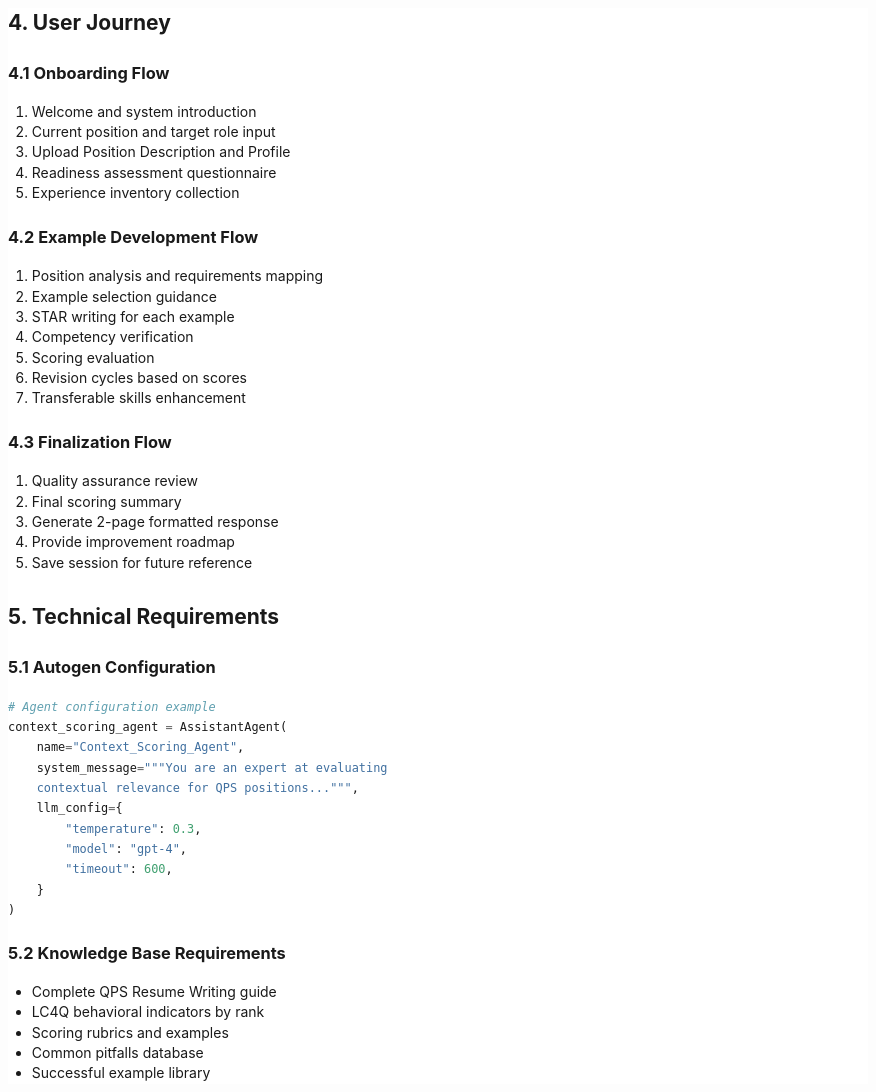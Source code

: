 ## 4. User Journey

### 4.1 Onboarding Flow
1. Welcome and system introduction
2. Current position and target role input
3. Upload Position Description and Profile
4. Readiness assessment questionnaire
5. Experience inventory collection

### 4.2 Example Development Flow
1. Position analysis and requirements mapping
2. Example selection guidance
3. STAR writing for each example
4. Competency verification
5. Scoring evaluation
6. Revision cycles based on scores
7. Transferable skills enhancement

### 4.3 Finalization Flow
1. Quality assurance review
2. Final scoring summary
3. Generate 2-page formatted response
4. Provide improvement roadmap
5. Save session for future reference

## 5. Technical Requirements

### 5.1 Autogen Configuration
```python
# Agent configuration example
context_scoring_agent = AssistantAgent(
    name="Context_Scoring_Agent",
    system_message="""You are an expert at evaluating 
    contextual relevance for QPS positions...""",
    llm_config={
        "temperature": 0.3,
        "model": "gpt-4",
        "timeout": 600,
    }
)
```

### 5.2 Knowledge Base Requirements
- Complete QPS Resume Writing guide
- LC4Q behavioral indicators by rank
- Scoring rubrics and examples
- Common pitfalls database
- Successful example library
